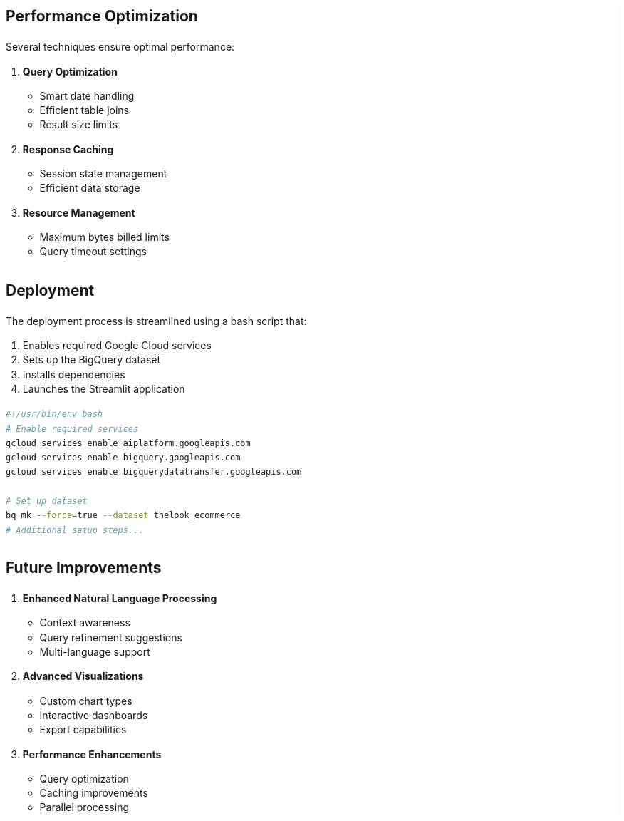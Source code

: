 ## Performance Optimization

Several techniques ensure optimal performance:

1. **Query Optimization**
   - Smart date handling
   - Efficient table joins
   - Result size limits

2. **Response Caching**
   - Session state management
   - Efficient data storage

3. **Resource Management**
   - Maximum bytes billed limits
   - Query timeout settings

## Deployment

The deployment process is streamlined using a bash script that:

1. Enables required Google Cloud services
2. Sets up the BigQuery dataset
3. Installs dependencies
4. Launches the Streamlit application

```bash
#!/usr/bin/env bash
# Enable required services
gcloud services enable aiplatform.googleapis.com
gcloud services enable bigquery.googleapis.com
gcloud services enable bigquerydatatransfer.googleapis.com

# Set up dataset
bq mk --force=true --dataset thelook_ecommerce
# Additional setup steps...
```

## Future Improvements

1. **Enhanced Natural Language Processing**
   - Context awareness
   - Query refinement suggestions
   - Multi-language support

2. **Advanced Visualizations**
   - Custom chart types
   - Interactive dashboards
   - Export capabilities

3. **Performance Enhancements**
   - Query optimization
   - Caching improvements
   - Parallel processing

